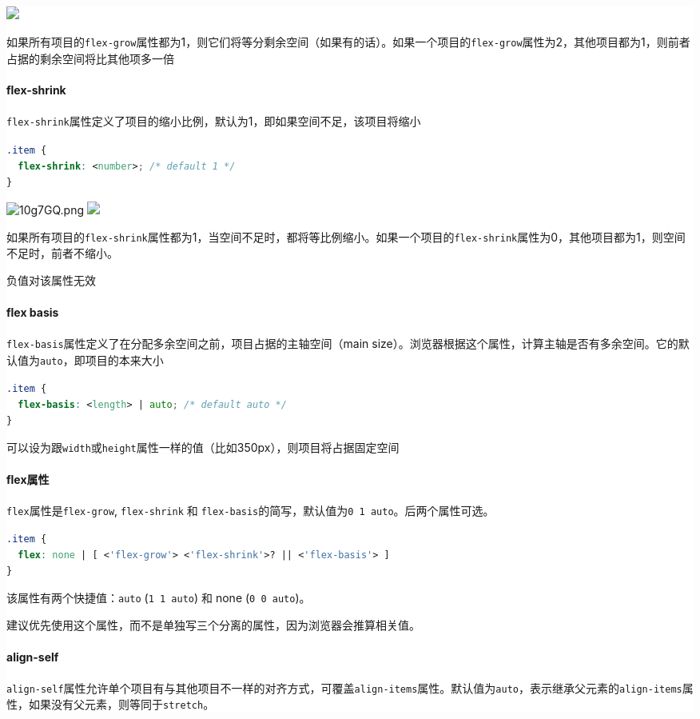 <img src="http://www.ruanyifeng.com/blogimg/asset/2015/bg2015071014.png" />

如果所有项目的`flex-grow`属性都为1，则它们将等分剩余空间（如果有的话）。如果一个项目的`flex-grow`属性为2，其他项目都为1，则前者占据的剩余空间将比其他项多一倍



#### flex-shrink

`flex-shrink`属性定义了项目的缩小比例，默认为1，即如果空间不足，该项目将缩小

~~~css
.item {
  flex-shrink: <number>; /* default 1 */
}
~~~



<img src="https://s2.ax1x.com/2020/02/03/10g7GQ.png" alt="10g7GQ.png" border="0" />

<img src="http://www.ruanyifeng.com/blogimg/asset/2015/bg2015071015.jpg" />

如果所有项目的`flex-shrink`属性都为1，当空间不足时，都将等比例缩小。如果一个项目的`flex-shrink`属性为0，其他项目都为1，则空间不足时，前者不缩小。

负值对该属性无效



#### flex basis

`flex-basis`属性定义了在分配多余空间之前，项目占据的主轴空间（main size）。浏览器根据这个属性，计算主轴是否有多余空间。它的默认值为`auto`，即项目的本来大小

~~~css
.item {
  flex-basis: <length> | auto; /* default auto */
}
~~~

可以设为跟`width`或`height`属性一样的值（比如350px），则项目将占据固定空间



#### flex属性

`flex`属性是`flex-grow`, `flex-shrink` 和 `flex-basis`的简写，默认值为`0 1 auto`。后两个属性可选。

~~~css
.item {
  flex: none | [ <'flex-grow'> <'flex-shrink'>? || <'flex-basis'> ]
}
~~~

该属性有两个快捷值：`auto` (`1 1 auto`) 和 none (`0 0 auto`)。

建议优先使用这个属性，而不是单独写三个分离的属性，因为浏览器会推算相关值。



#### align-self

`align-self`属性允许单个项目有与其他项目不一样的对齐方式，可覆盖`align-items`属性。默认值为`auto`，表示继承父元素的`align-items`属性，如果没有父元素，则等同于`stretch`。
